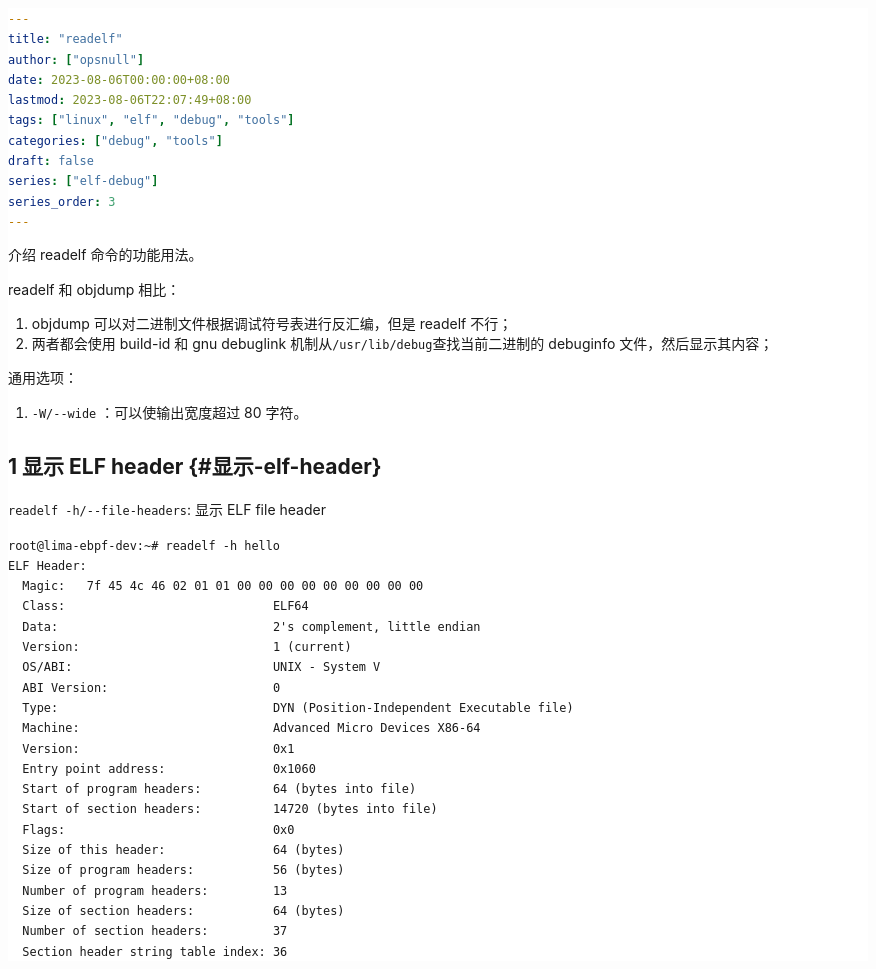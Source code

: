 ```yaml
---
title: "readelf"
author: ["opsnull"]
date: 2023-08-06T00:00:00+08:00
lastmod: 2023-08-06T22:07:49+08:00
tags: ["linux", "elf", "debug", "tools"]
categories: ["debug", "tools"]
draft: false
series: ["elf-debug"]
series_order: 3
---
```


介绍 readelf 命令的功能用法。



readelf 和 objdump 相比：

1.  objdump 可以对二进制文件根据调试符号表进行反汇编，但是 readelf 不行；
2.  两者都会使用 build-id 和 gnu debuglink 机制从`/usr/lib/debug`查找当前二进制的 debuginfo 文件，然后显示其内容；

通用选项：

1.  `-W/--wide` ：可以使输出宽度超过 80 字符。


## <span class="section-num">1</span> 显示 ELF header {#显示-elf-header}

`readelf -h/--file-headers`: 显示 ELF file header

```shell
root@lima-ebpf-dev:~# readelf -h hello
ELF Header:
  Magic:   7f 45 4c 46 02 01 01 00 00 00 00 00 00 00 00 00
  Class:                             ELF64
  Data:                              2's complement, little endian
  Version:                           1 (current)
  OS/ABI:                            UNIX - System V
  ABI Version:                       0
  Type:                              DYN (Position-Independent Executable file)
  Machine:                           Advanced Micro Devices X86-64
  Version:                           0x1
  Entry point address:               0x1060
  Start of program headers:          64 (bytes into file)
  Start of section headers:          14720 (bytes into file)
  Flags:                             0x0
  Size of this header:               64 (bytes)
  Size of program headers:           56 (bytes)
  Number of program headers:         13
  Size of section headers:           64 (bytes)
  Number of section headers:         37
  Section header string table index: 36
```
